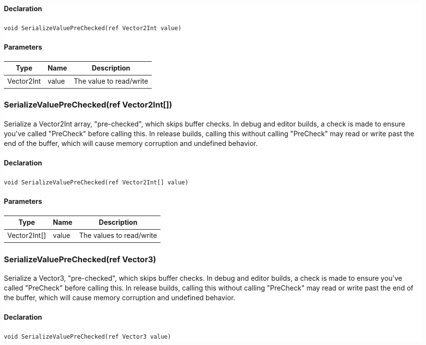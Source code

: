 #### Declaration

``` lang-csharp
void SerializeValuePreChecked(ref Vector2Int value)
```

#### Parameters

| Type       | Name  | Description             |
|------------|-------|-------------------------|
| Vector2Int | value | The value to read/write |

### SerializeValuePreChecked(ref Vector2Int\[\])

<div class="markdown level1 summary">

Serialize a Vector2Int array, "pre-checked", which skips buffer checks. In debug and editor builds, a check is made to ensure you've called "PreCheck" before calling this. In release builds, calling this without calling "PreCheck" may read or write past the end of the buffer, which will cause memory corruption and undefined behavior.

</div>

<div class="markdown level1 conceptual">

</div>

#### Declaration

``` lang-csharp
void SerializeValuePreChecked(ref Vector2Int[] value)
```

#### Parameters

| Type           | Name  | Description              |
|----------------|-------|--------------------------|
| Vector2Int\[\] | value | The values to read/write |

### SerializeValuePreChecked(ref Vector3)

<div class="markdown level1 summary">

Serialize a Vector3, "pre-checked", which skips buffer checks. In debug and editor builds, a check is made to ensure you've called "PreCheck" before calling this. In release builds, calling this without calling "PreCheck" may read or write past the end of the buffer, which will cause memory corruption and undefined behavior.

</div>

<div class="markdown level1 conceptual">

</div>

#### Declaration

``` lang-csharp
void SerializeValuePreChecked(ref Vector3 value)
```
